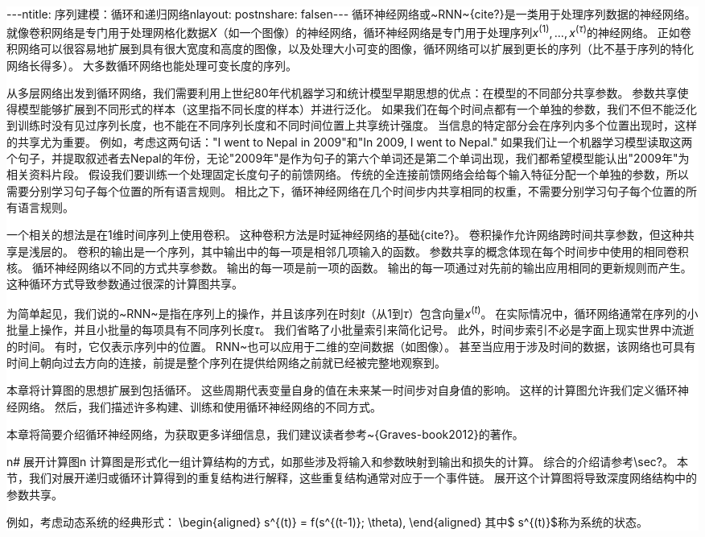---ntitle: 序列建模：循环和递归网络nlayout: postnshare: falsen---
循环神经网络或~RNN~{cite?}是一类用于处理序列数据的神经网络。
就像卷积网络是专门用于处理网格化数据$X$（如一个图像）的神经网络，循环神经网络是专门用于处理序列$x^{(1)}, \dots, x^{(\tau)}$的神经网络。
正如卷积网络可以很容易地扩展到具有很大宽度和高度的图像，以及处理大小可变的图像，循环网络可以扩展到更长的序列（比不基于序列的特化网络长得多）。
大多数循环网络也能处理可变长度的序列。 

从多层网络出发到循环网络，我们需要利用上世纪80年代机器学习和统计模型早期思想的优点：在模型的不同部分共享参数。
参数共享使得模型能够扩展到不同形式的样本（这里指不同长度的样本）并进行泛化。
如果我们在每个时间点都有一个单独的参数，我们不但不能泛化到训练时没有见过序列长度，也不能在不同序列长度和不同时间位置上共享统计强度。
当信息的特定部分会在序列内多个位置出现时，这样的共享尤为重要。
例如，考虑这两句话："I went to Nepal in 2009"和"In 2009, I went to Nepal." 
如果我们让一个机器学习模型读取这两个句子，并提取叙述者去Nepal的年份，无论"2009年"是作为句子的第六个单词还是第二个单词出现，我们都希望模型能认出"2009年"为相关资料片段。
假设我们要训练一个处理固定长度句子的前馈网络。
传统的全连接前馈网络会给每个输入特征分配一个单独的参数，所以需要分别学习句子每个位置的所有语言规则。
相比之下，循环神经网络在几个时间步内共享相同的权重，不需要分别学习句子每个位置的所有语言规则。



一个相关的想法是在1维时间序列上使用卷积。
这种卷积方法是时延神经网络的基础{cite?}。
卷积操作允许网络跨时间共享参数，但这种共享是浅层的。
卷积的输出是一个序列，其中输出中的每一项是相邻几项输入的函数。
参数共享的概念体现在每个时间步中使用的相同卷积核。
循环神经网络以不同的方式共享参数。
输出的每一项是前一项的函数。
输出的每一项通过对先前的输出应用相同的更新规则而产生。
这种循环方式导致参数通过很深的计算图共享。

为简单起见，我们说的~RNN~是指在序列上的操作，并且该序列在时刻$t$（从1到$\tau$）包含向量$x^{(t)}$。
在实际情况中，循环网络通常在序列的小批量上操作，并且小批量的每项具有不同序列长度$\tau$。
我们省略了小批量索引来简化记号。
此外，时间步索引不必是字面上现实世界中流逝的时间。
有时，它仅表示序列中的位置。
RNN~也可以应用于二维的空间数据（如图像）。
甚至当应用于涉及时间的数据，该网络也可具有时间上朝向过去方向的连接，前提是整个序列在提供给网络之前就已经被完整地观察到。


本章将计算图的思想扩展到包括循环。
这些周期代表变量自身的值在未来某一时间步对自身值的影响。
这样的计算图允许我们定义循环神经网络。
然后，我们描述许多构建、训练和使用循环神经网络的不同方式。

本章将简要介绍循环神经网络，为获取更多详细信息，我们建议读者参考~{Graves-book2012}的著作。



n# 展开计算图n
计算图是形式化一组计算结构的方式，如那些涉及将输入和参数映射到输出和损失的计算。
综合的介绍请参考\sec?。
本节，我们对展开递归或循环计算得到的重复结构进行解释，这些重复结构通常对应于一个事件链。
展开这个计算图将导致深度网络结构中的参数共享。

例如，考虑动态系统的经典形式：
\begin{aligned}
s^{(t)} = f(s^{(t-1)}; \theta),
\end{aligned}
其中$ s^{(t)}$称为系统的状态。
